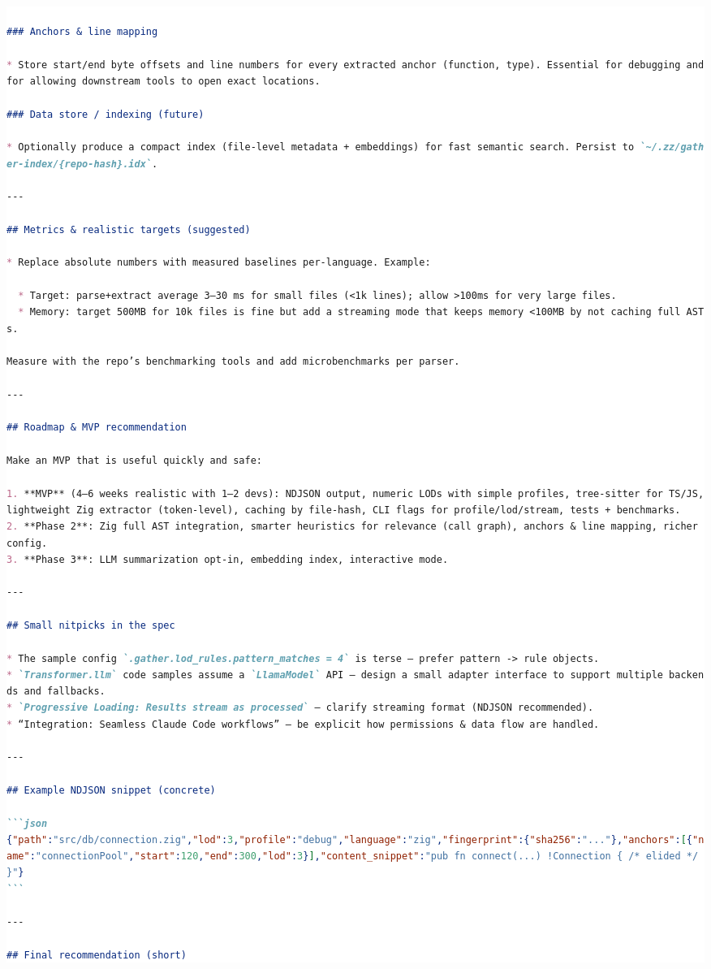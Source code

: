````md

### Anchors & line mapping

* Store start/end byte offsets and line numbers for every extracted anchor (function, type). Essential for debugging and for allowing downstream tools to open exact locations.

### Data store / indexing (future)

* Optionally produce a compact index (file-level metadata + embeddings) for fast semantic search. Persist to `~/.zz/gather-index/{repo-hash}.idx`.

---

## Metrics & realistic targets (suggested)

* Replace absolute numbers with measured baselines per-language. Example:

  * Target: parse+extract average 3–30 ms for small files (<1k lines); allow >100ms for very large files.
  * Memory: target 500MB for 10k files is fine but add a streaming mode that keeps memory <100MB by not caching full ASTs.

Measure with the repo’s benchmarking tools and add microbenchmarks per parser.

---

## Roadmap & MVP recommendation

Make an MVP that is useful quickly and safe:

1. **MVP** (4–6 weeks realistic with 1–2 devs): NDJSON output, numeric LODs with simple profiles, tree-sitter for TS/JS, lightweight Zig extractor (token-level), caching by file-hash, CLI flags for profile/lod/stream, tests + benchmarks.
2. **Phase 2**: Zig full AST integration, smarter heuristics for relevance (call graph), anchors & line mapping, richer config.
3. **Phase 3**: LLM summarization opt-in, embedding index, interactive mode.

---

## Small nitpicks in the spec

* The sample config `.gather.lod_rules.pattern_matches = 4` is terse — prefer pattern -> rule objects.
* `Transformer.llm` code samples assume a `LlamaModel` API — design a small adapter interface to support multiple backends and fallbacks.
* `Progressive Loading: Results stream as processed` — clarify streaming format (NDJSON recommended).
* “Integration: Seamless Claude Code workflows” — be explicit how permissions & data flow are handled.

---

## Example NDJSON snippet (concrete)

```json
{"path":"src/db/connection.zig","lod":3,"profile":"debug","language":"zig","fingerprint":{"sha256":"..."},"anchors":[{"name":"connectionPool","start":120,"end":300,"lod":3}],"content_snippet":"pub fn connect(...) !Connection { /* elided */ }"}
```

---

## Final recommendation (short)
````